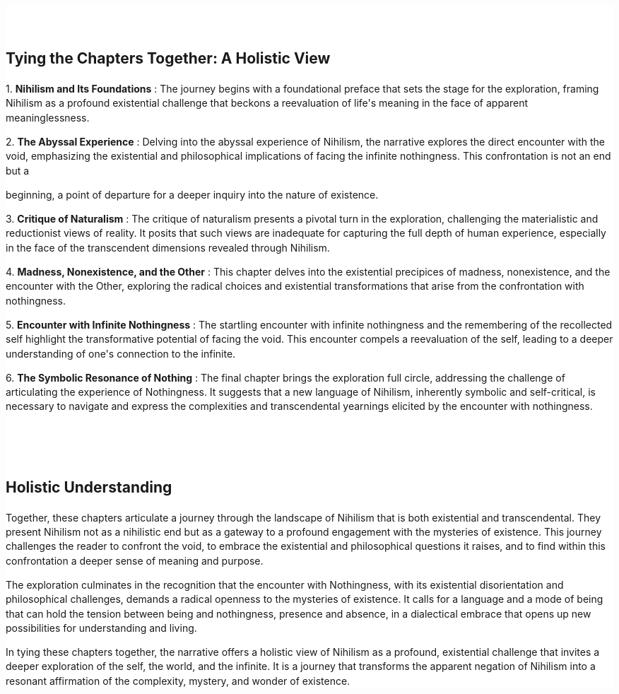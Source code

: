 ## <br>

## Tying the Chapters Together: A Holistic View

1\. **Nihilism and Its Foundations** : The journey begins with a foundational preface that sets the stage for the exploration, framing Nihilism as a profound existential challenge that beckons a reevaluation of life's meaning in the face of apparent meaninglessness.

2\. **The Abyssal Experience** : Delving into the abyssal experience of Nihilism, the narrative explores the direct encounter with the void, emphasizing the existential and philosophical implications of facing the infinite nothingness. This confrontation is not an end but a

beginning, a point of departure for a deeper inquiry into the nature of existence.

3\. **Critique of Naturalism** : The critique of naturalism presents a pivotal turn in the exploration, challenging the materialistic and reductionist views of reality. It posits that such views are inadequate for capturing the full depth of human experience, especially in the face of the transcendent dimensions revealed through Nihilism.

4\. **Madness, Nonexistence, and the Other** : This chapter delves into the existential precipices of madness, nonexistence, and the encounter with the Other, exploring the radical choices and existential transformations that arise from the confrontation with nothingness.

5\. **Encounter with Infinite Nothingness** : The startling encounter with infinite nothingness and the remembering of the recollected self highlight the transformative potential of facing the void. This encounter compels a reevaluation of the self, leading to a deeper understanding of one's connection to the infinite.

6\. **The Symbolic Resonance of Nothing** : The final chapter brings the exploration full circle, addressing the challenge of articulating the experience of Nothingness. It suggests that a new language of Nihilism, inherently symbolic and self-critical, is necessary to navigate and express the complexities and transcendental yearnings elicited by the encounter with nothingness.

## <br>

## Holistic Understanding

Together, these chapters articulate a journey through the landscape of Nihilism that is both existential and transcendental. They present Nihilism not as a nihilistic end but as a gateway to a profound engagement with the mysteries of existence. This journey challenges the reader to confront the void, to embrace the existential and philosophical questions it raises, and to find within this confrontation a deeper sense of meaning and purpose.

The exploration culminates in the recognition that the encounter with Nothingness, with its existential disorientation and philosophical challenges, demands a radical openness to the mysteries of existence. It calls for a language and a mode of being that can hold the tension between being and nothingness, presence and absence, in a dialectical embrace that opens up new possibilities for understanding and living.

In tying these chapters together, the narrative offers a holistic view of Nihilism as a profound, existential challenge that invites a deeper exploration of the self, the world, and the infinite. It is a journey that transforms the apparent negation of Nihilism into a resonant affirmation of the complexity, mystery, and wonder of existence.
